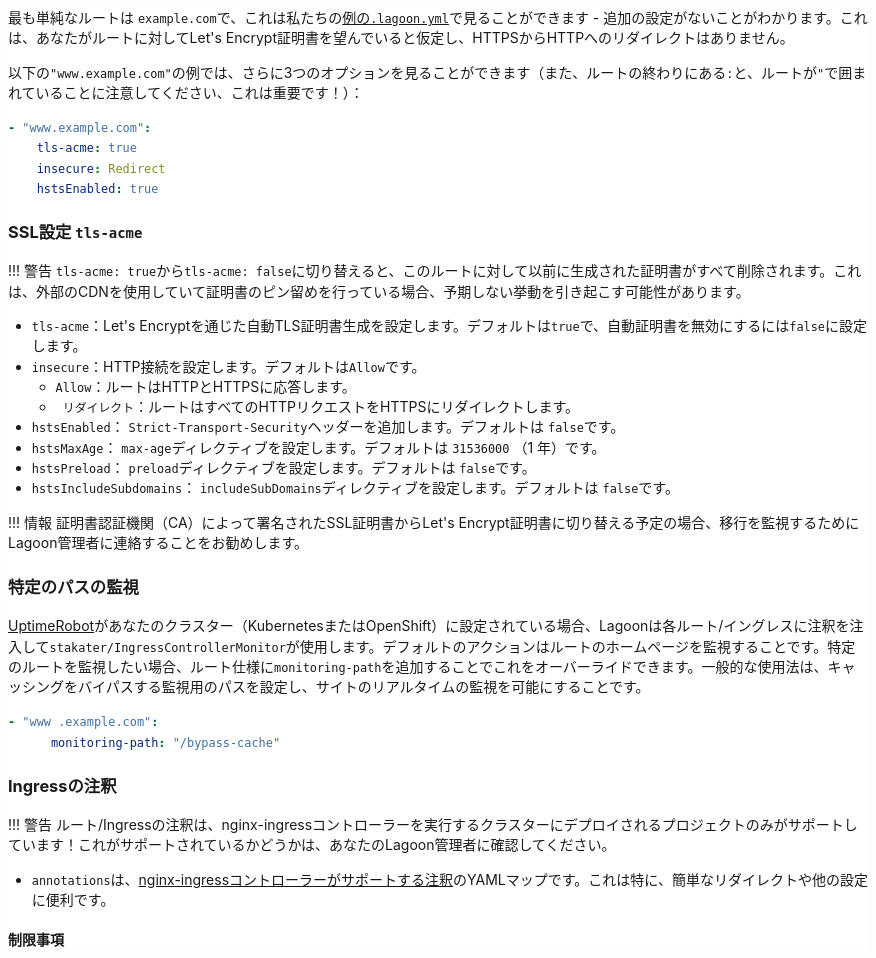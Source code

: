 最も単純なルートは `example.com`で、これは私たちの[例の`.lagoon.yml`](#example-lagoonyml)で見ることができます - 追加の設定がないことがわかります。これは、あなたがルートに対してLet's Encrypt証明書を望んでいると仮定し、HTTPSからHTTPへのリダイレクトはありません。

以下の`"www.example.com"`の例では、さらに3つのオプションを見ることができます（また、ルートの終わりにある`:`と、ルートが`"`で囲まれていることに注意してください、これは重要です！）：

```yaml title=".lagoon.yml"
- "www.example.com":
    tls-acme: true
    insecure: Redirect
    hstsEnabled: true
```

### SSL設定 `tls-acme`

!!! 警告
    `tls-acme: true`から`tls-acme: false`に切り替えると、このルートに対して以前に生成された証明書がすべて削除されます。これは、外部のCDNを使用していて証明書のピン留めを行っている場合、予期しない挙動を引き起こす可能性があります。

* `tls-acme`：Let's Encryptを通じた自動TLS証明書生成を設定します。デフォルトは`true`で、自動証明書を無効にするには`false`に設定します。
* `insecure`：HTTP接続を設定します。デフォルトは`Allow`です。
  * `Allow`：ルートはHTTPとHTTPSに応答します。
  * ` リダイレクト`：ルートはすべてのHTTPリクエストをHTTPSにリダイレクトします。
* `hstsEnabled`： `Strict-Transport-Security`ヘッダーを追加します。デフォルトは
  `false`です。
* `hstsMaxAge`： `max-age`ディレクティブを設定します。デフォルトは `31536000` （1
  年）です。
* `hstsPreload`： `preload`ディレクティブを設定します。デフォルトは `false`です。
* `hstsIncludeSubdomains`： `includeSubDomains`ディレクティブを設定します。デフォルトは
  `false`です。

!!! 情報
    証明書認証機関（CA）によって署名されたSSL証明書からLet's Encrypt証明書に切り替える予定の場合、移行を監視するためにLagoon管理者に連絡することをお勧めします。

### 特定のパスの監視

[UptimeRobot](https://uptimerobot.com/)があなたのクラスター（KubernetesまたはOpenShift）に設定されている場合、Lagoonは各ルート/イングレスに注釈を注入して`stakater/IngressControllerMonitor`が使用します。デフォルトのアクションはルートのホームページを監視することです。特定のルートを監視したい場合、ルート仕様に`monitoring-path`を追加することでこれをオーバーライドできます。一般的な使用法は、キャッシングをバイパスする監視用のパスを設定し、サイトのリアルタイムの監視を可能にすることです。

```yaml title=".lagoon.yml"
- "www .example.com":
      monitoring-path: "/bypass-cache"
```

### Ingressの注釈

!!! 警告
    ルート/Ingressの注釈は、nginx-ingressコントローラーを実行するクラスターにデプロイされるプロジェクトのみがサポートしています！これがサポートされているかどうかは、あなたのLagoon管理者に確認してください。

* `annotations`は、[nginx-ingressコントローラーがサポートする注釈](https://kubernetes.github.io/ingress-nginx/user-guide/nginx-configuration/annotations/)のYAMLマップです。これは特に、簡単なリダイレクトや他の設定に便利です。

#### 制限事項
